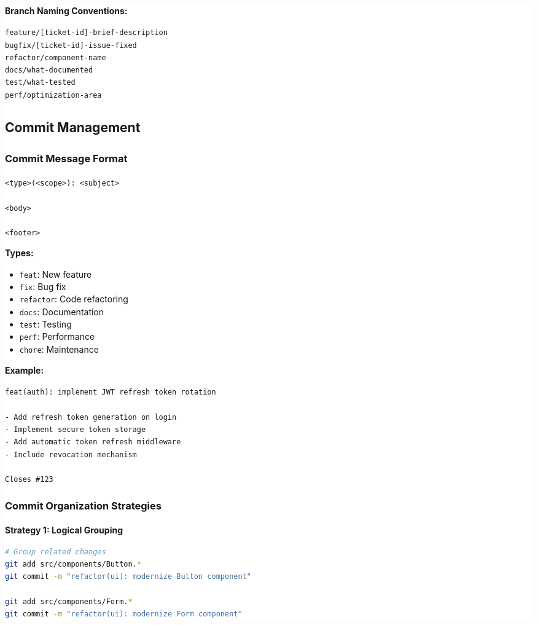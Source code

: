 **Branch Naming Conventions:**

```
feature/[ticket-id]-brief-description
bugfix/[ticket-id]-issue-fixed
refactor/component-name
docs/what-documented
test/what-tested
perf/optimization-area
```

## Commit Management

### Commit Message Format

```
<type>(<scope>): <subject>

<body>

<footer>
```

**Types:**
- `feat`: New feature
- `fix`: Bug fix
- `refactor`: Code refactoring
- `docs`: Documentation
- `test`: Testing
- `perf`: Performance
- `chore`: Maintenance

**Example:**
```
feat(auth): implement JWT refresh token rotation

- Add refresh token generation on login
- Implement secure token storage
- Add automatic token refresh middleware
- Include revocation mechanism

Closes #123
```

### Commit Organization Strategies

**Strategy 1: Logical Grouping**
```bash
# Group related changes
git add src/components/Button.*
git commit -m "refactor(ui): modernize Button component"

git add src/components/Form.*
git commit -m "refactor(ui): modernize Form component"
```
